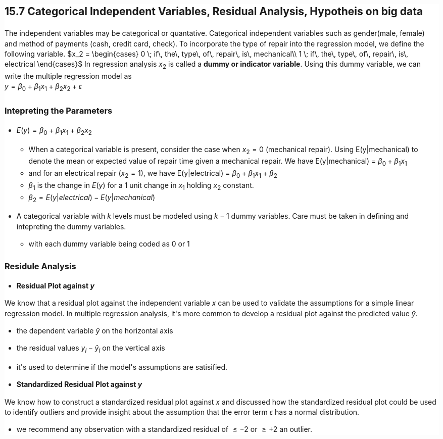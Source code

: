 ## 15.7 Categorical Independent Variables, Residual Analysis, Hypotheis on big data
The independent variables may be categorical or quantative. Categorical independent variables such as gender(male, female) and method of payments
(cash, credit card, check).
To incorporate the type of repair into the regression model, we define the following variable. 
$x_2 = 
\begin{cases}
	0 \; if\, the\, type\, of\, repair\, is\, mechanical\\
	1 \; if\, the\, type\, of\, repair\, is\, electrical
\end{cases}$
In regression analysis $x_2$ is called a **dummy or indicator variable**. Using this dummy variable, we can 
write the multiple regression model as <br>
$y = \beta_0 + \beta_1x_1 + \beta_2x_2 + \epsilon$
### Intepreting the Parameters
* $E(y) = \beta_0 + \beta_1x_1 + \beta_2x_2$
	* When a categorical variable is present, consider the case when  $x_2 = 0$ (mechanical repair).
	Using E(y|mechanical) to denote the mean or expected value of repair time given a mechanical repair.
	We have E(y|mechanical) = $\beta_0 + \beta_1x_1$
	* and for an electrical repair ($x_2 = 1$), we have
	E(y|electrical) = $\beta_0 + \beta_1x_1 + \beta_2$
	* $\beta_1$ is the change in $E(y)$ for a 1 unit change in $x_1$ holding $x_2$ constant.
	* $\beta_2 = E(y|electrical) - E(y|mechanical)$

* A categorical variable with $k$ levels must be modeled using $k-1$ dummy variables. Care must be  taken 
in defining and intepreting the dummy variables.
	* with each dummy variable being coded as 0 or 1

### Residule Analysis
* **Residual Plot against $y$**

We know that a residual plot against the independent variable $x$ can be used to validate the assumptions for 
a simple linear regression model. In multiple regression analysis, it's more common to develop a residual plot
against the predicted value $\hat y$. 
* the dependent variable $\hat y$ on the horizontal axis
* the residual values $y_i - \hat y_i$  on the vertical axis
* it's used to determine if the model's assumptions are satisified.

* **Standardized Residual Plot against $y$**

We know how to construct a standardized residual plot against $x$ and discussed how the standardized 
residual plot could be used to identify outliers and provide insight about the assumption that the error 
term $\epsilon$ has a normal distribution.
* we recommend any observation with a standardized residual of $\le -2$ or $\ge +2$ an outlier.
